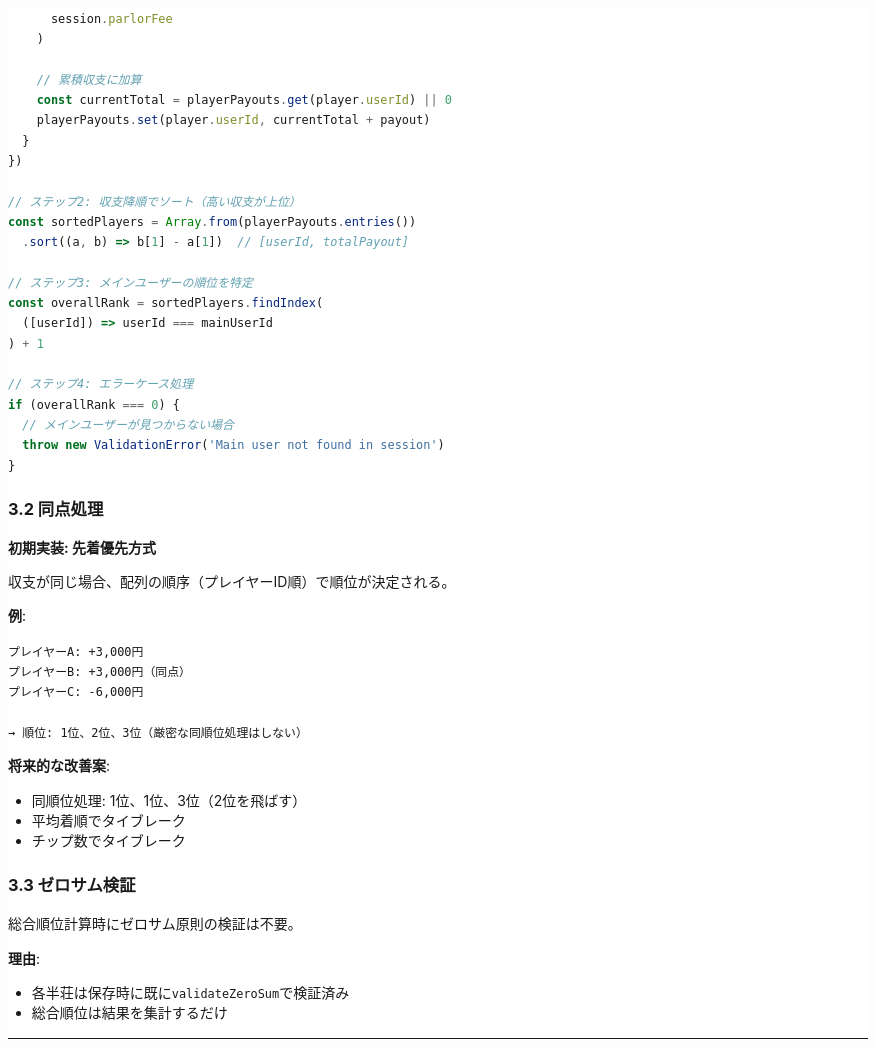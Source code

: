 ```typescript
      session.parlorFee
    )

    // 累積収支に加算
    const currentTotal = playerPayouts.get(player.userId) || 0
    playerPayouts.set(player.userId, currentTotal + payout)
  }
})

// ステップ2: 収支降順でソート（高い収支が上位）
const sortedPlayers = Array.from(playerPayouts.entries())
  .sort((a, b) => b[1] - a[1])  // [userId, totalPayout]

// ステップ3: メインユーザーの順位を特定
const overallRank = sortedPlayers.findIndex(
  ([userId]) => userId === mainUserId
) + 1

// ステップ4: エラーケース処理
if (overallRank === 0) {
  // メインユーザーが見つからない場合
  throw new ValidationError('Main user not found in session')
}
```

### 3.2 同点処理

**初期実装: 先着優先方式**

収支が同じ場合、配列の順序（プレイヤーID順）で順位が決定される。

**例**:
```
プレイヤーA: +3,000円
プレイヤーB: +3,000円（同点）
プレイヤーC: -6,000円

→ 順位: 1位、2位、3位（厳密な同順位処理はしない）
```

**将来的な改善案**:
- 同順位処理: 1位、1位、3位（2位を飛ばす）
- 平均着順でタイブレーク
- チップ数でタイブレーク

### 3.3 ゼロサム検証

総合順位計算時にゼロサム原則の検証は不要。

**理由**:
- 各半荘は保存時に既に`validateZeroSum`で検証済み
- 総合順位は結果を集計するだけ

---
